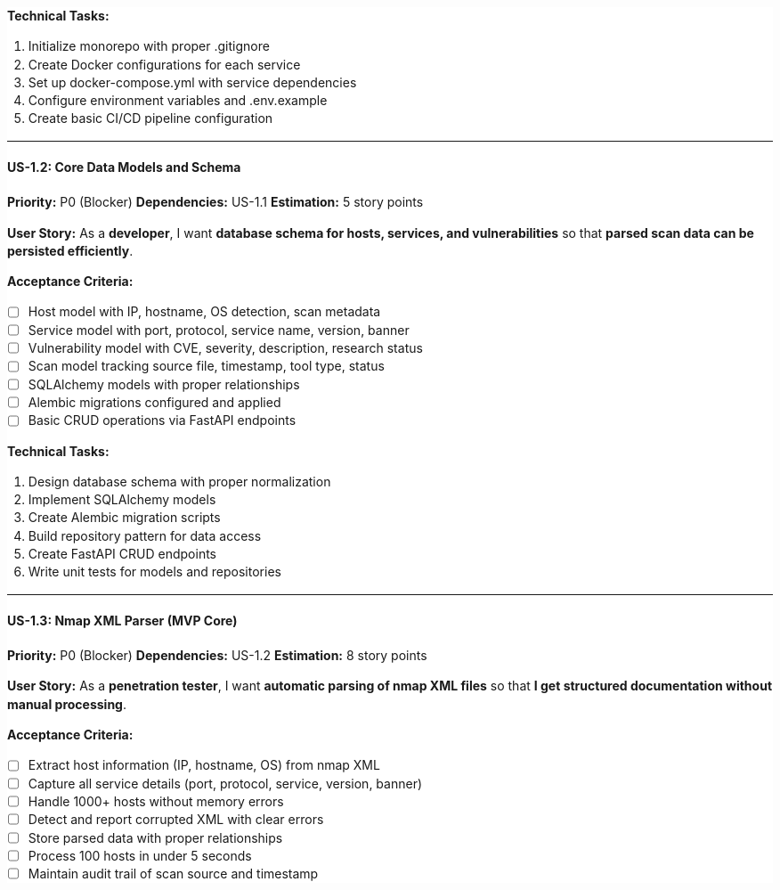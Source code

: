 **Technical Tasks:**
1. Initialize monorepo with proper .gitignore
2. Create Docker configurations for each service
3. Set up docker-compose.yml with service dependencies
4. Configure environment variables and .env.example
5. Create basic CI/CD pipeline configuration

---

#### US-1.2: Core Data Models and Schema
**Priority:** P0 (Blocker)
**Dependencies:** US-1.1
**Estimation:** 5 story points

**User Story:**
As a **developer**, I want **database schema for hosts, services, and vulnerabilities** so that **parsed scan data can be persisted efficiently**.

**Acceptance Criteria:**
- [ ] Host model with IP, hostname, OS detection, scan metadata
- [ ] Service model with port, protocol, service name, version, banner
- [ ] Vulnerability model with CVE, severity, description, research status
- [ ] Scan model tracking source file, timestamp, tool type, status
- [ ] SQLAlchemy models with proper relationships
- [ ] Alembic migrations configured and applied
- [ ] Basic CRUD operations via FastAPI endpoints

**Technical Tasks:**
1. Design database schema with proper normalization
2. Implement SQLAlchemy models
3. Create Alembic migration scripts
4. Build repository pattern for data access
5. Create FastAPI CRUD endpoints
6. Write unit tests for models and repositories

---

#### US-1.3: Nmap XML Parser (MVP Core)
**Priority:** P0 (Blocker)
**Dependencies:** US-1.2
**Estimation:** 8 story points

**User Story:**
As a **penetration tester**, I want **automatic parsing of nmap XML files** so that **I get structured documentation without manual processing**.

**Acceptance Criteria:**
- [ ] Extract host information (IP, hostname, OS) from nmap XML
- [ ] Capture all service details (port, protocol, service, version, banner)
- [ ] Handle 1000+ hosts without memory errors
- [ ] Detect and report corrupted XML with clear errors
- [ ] Store parsed data with proper relationships
- [ ] Process 100 hosts in under 5 seconds
- [ ] Maintain audit trail of scan source and timestamp
